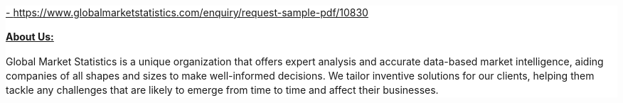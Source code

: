 </strong><a href="https://www.globalmarketstatistics.com/enquiry/request-sample-pdf/10830">-&nbsp;https://www.globalmarketstatistics.com/enquiry/request-sample-pdf/10830</a></p><p><strong><u>About Us:</u></strong></p><p>Global Market Statistics is a unique organization that offers expert analysis and accurate data-based market intelligence, aiding companies of all shapes and sizes to make well-informed decisions. We tailor inventive solutions for our clients, helping them tackle any challenges that are likely to emerge from time to time and affect their businesses.</p>
